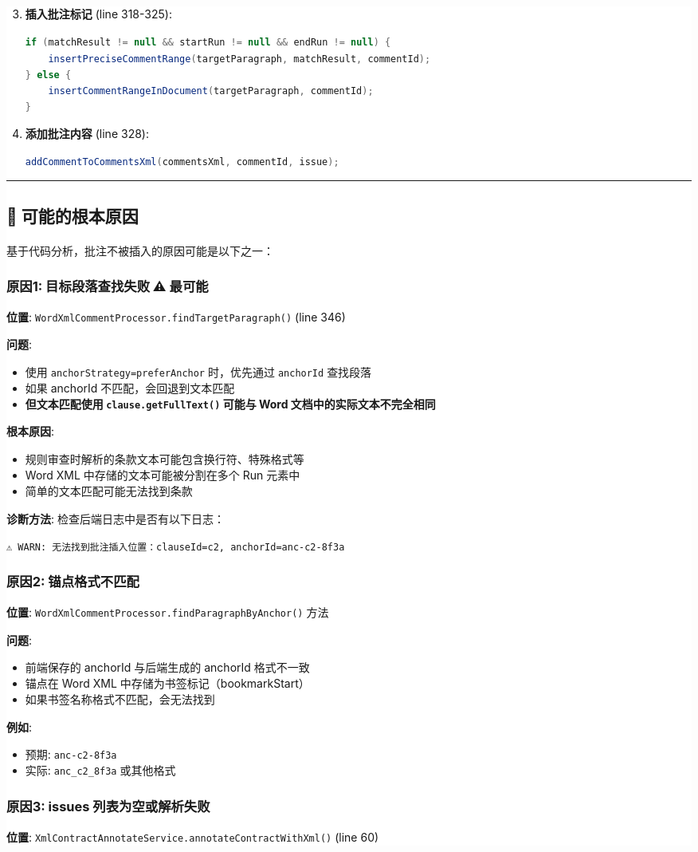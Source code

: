 3. **插入批注标记** (line 318-325):
   ```java
   if (matchResult != null && startRun != null && endRun != null) {
       insertPreciseCommentRange(targetParagraph, matchResult, commentId);
   } else {
       insertCommentRangeInDocument(targetParagraph, commentId);
   }
   ```

4. **添加批注内容** (line 328):
   ```java
   addCommentToCommentsXml(commentsXml, commentId, issue);
   ```

---

## 🚨 可能的根本原因

基于代码分析，批注不被插入的原因可能是以下之一：

### **原因1: 目标段落查找失败** ⚠️ 最可能

**位置**: `WordXmlCommentProcessor.findTargetParagraph()` (line 346)

**问题**:
- 使用 `anchorStrategy=preferAnchor` 时，优先通过 `anchorId` 查找段落
- 如果 anchorId 不匹配，会回退到文本匹配
- **但文本匹配使用 `clause.getFullText()` 可能与 Word 文档中的实际文本不完全相同**

**根本原因**:
- 规则审查时解析的条款文本可能包含换行符、特殊格式等
- Word XML 中存储的文本可能被分割在多个 Run 元素中
- 简单的文本匹配可能无法找到条款

**诊断方法**: 检查后端日志中是否有以下日志：
```
⚠️ WARN: 无法找到批注插入位置：clauseId=c2, anchorId=anc-c2-8f3a
```

### **原因2: 锚点格式不匹配**

**位置**: `WordXmlCommentProcessor.findParagraphByAnchor()` 方法

**问题**:
- 前端保存的 anchorId 与后端生成的 anchorId 格式不一致
- 锚点在 Word XML 中存储为书签标记（bookmarkStart）
- 如果书签名称格式不匹配，会无法找到

**例如**:
- 预期: `anc-c2-8f3a`
- 实际: `anc_c2_8f3a` 或其他格式

### **原因3: issues 列表为空或解析失败**

**位置**: `XmlContractAnnotateService.annotateContractWithXml()` (line 60)
